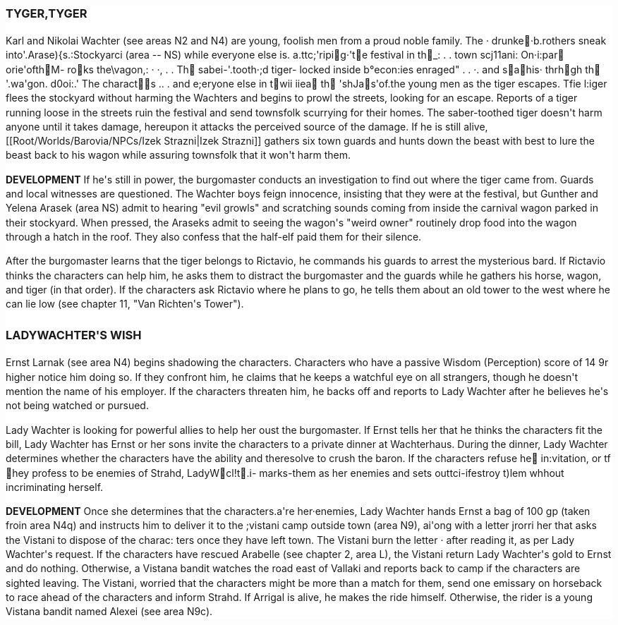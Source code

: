 ### TYGER,TYGER
Karl and Nikolai Wachter (see areas N2 and N4) are young, foolish men from a proud noble family. The · drunke􀃬·b.rothers sneak into'.Arase){s.:Stockyarci (area
-- NS) while everyone else is. a.ttc;'ripi􀃭g·'t􀃮e festival in th􀃯_: . . town scj11ani: On·i:par􀃰 orie'ofth􀃱M- ro􀃲ks the\vagon,: · ·, . . Th􀁊 sabei-'.tooth·;d tiger- locked inside b°econ:ies enraged" . . ·. and s􀀇a􀀈his· thrh􀃳gh th􀀴 '.wa'gon. d0oi:.' The charact􀀴􀁉s .. . and e;eryone else in t􀃴wii iiea􀁉 th􀁊 'shJa􀃵s'of.the young men as the tiger escapes. Tfie l:iger flees the stockyard without harming the Wachters and begins to prowl the streets, looking for an escape. Reports of a tiger running loose in the streets ruin the festival and send townsfolk scurrying for their homes. The saber-toothed tiger doesn't harm anyone until it takes damage, hereupon it attacks the perceived source of the damage. If he is still alive, [[Root/Worlds/Barovia/NPCs/Izek Strazni\|Izek Strazni]] gathers six town guards and hunts down the beast with best to lure the beast back to his wagon while assuring townsfolk that it won't harm them. 

**DEVELOPMENT**
If he's still in power, the burgomaster conducts an investigation to find out where the tiger came from. Guards and local witnesses are questioned. The Wachter boys feign innocence, insisting that they were at the festival, but Gunther and Yelena Arasek (area NS) admit to hearing "evil growls" and scratching sounds coming from inside the carnival wagon parked in their stockyard. When pressed, the Araseks admit to seeing the wagon's "weird owner" routinely drop food into the wagon through a
hatch in the roof. They also confess that the half-elf paid them for their silence.
 
After the burgomaster learns that the tiger belongs to Rictavio, he commands his guards to arrest the mysterious bard. If Rictavio thinks the characters can help him, he asks them to distract the burgomaster and the guards while he gathers his horse, wagon, and tiger (in that order). If the characters ask Rictavio where he plans to go,
he tells them about an old tower to the west where he can lie low (see chapter 11, "Van Richten's Tower").

### LADYWACHTER'S WISH
Ernst Larnak (see area N4) begins shadowing the characters. Characters who have a passive Wisdom (Perception) score of 14 9r higher notice him doing so. If they confront him, he claims that he keeps a watchful eye on all strangers, though he doesn't mention the name of his employer. If the characters threaten him, he backs off
and reports to Lady Wachter after he believes he's not being watched or pursued.

Lady Wachter is looking for powerful allies to help her oust the burgomaster. If Ernst tells her that he thinks the characters fit the bill, Lady Wachter has Ernst or her
sons invite the characters to a private dinner at Wachterhaus. During the dinner, Lady Wachter determines whether the characters have the ability and theresolve
to crush the baron. If the characters refuse he􀄉 in:vitation, or tf 􀄊hey profess to be enemies of Strahd, LadyW􀄋cl!t􀀿.i- marks-them as her enemies and sets outtci-ifestroy t)lem whhout incriminating herself.

**DEVELOPMENT**
Once she determines that the characters.a're her·enemies, Lady Wachter hands Ernst a bag of 100 gp (taken froin area N4q) and instructs him to deliver it to the ;vistani camp outside town (area N9), ai'ong with a letter jrorri her that asks the Vistani to dispose of the charac: ters once they have left town. The Vistani burn the letter ·
after reading it, as per Lady Wachter's request. 
If the characters have rescued Arabelle (see chapter 2, area L), the Vistani return Lady Wachter's gold to Ernst and do nothing. Otherwise, a Vistana bandit watches the road east of Vallaki and reports back to camp if the characters are sighted leaving. The Vistani, worried that the characters might be more than a match for them, send one emissary on horseback to race ahead of the characters and inform Strahd. If Arrigal is alive, he makes the ride himself. Otherwise, the rider is a young Vistana bandit
named Alexei (see area N9c). 
